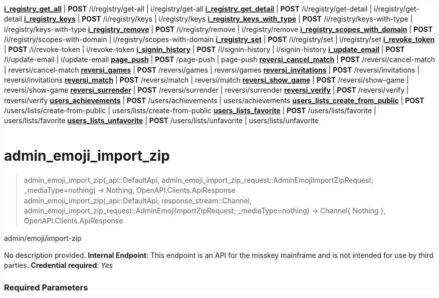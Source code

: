 [**i_registry_get_all**](DefaultApi.md#i_registry_get_all) | **POST** /i/registry/get-all | i/registry/get-all
[**i_registry_get_detail**](DefaultApi.md#i_registry_get_detail) | **POST** /i/registry/get-detail | i/registry/get-detail
[**i_registry_keys**](DefaultApi.md#i_registry_keys) | **POST** /i/registry/keys | i/registry/keys
[**i_registry_keys_with_type**](DefaultApi.md#i_registry_keys_with_type) | **POST** /i/registry/keys-with-type | i/registry/keys-with-type
[**i_registry_remove**](DefaultApi.md#i_registry_remove) | **POST** /i/registry/remove | i/registry/remove
[**i_registry_scopes_with_domain**](DefaultApi.md#i_registry_scopes_with_domain) | **POST** /i/registry/scopes-with-domain | i/registry/scopes-with-domain
[**i_registry_set**](DefaultApi.md#i_registry_set) | **POST** /i/registry/set | i/registry/set
[**i_revoke_token**](DefaultApi.md#i_revoke_token) | **POST** /i/revoke-token | i/revoke-token
[**i_signin_history**](DefaultApi.md#i_signin_history) | **POST** /i/signin-history | i/signin-history
[**i_update_email**](DefaultApi.md#i_update_email) | **POST** /i/update-email | i/update-email
[**page_push**](DefaultApi.md#page_push) | **POST** /page-push | page-push
[**reversi_cancel_match**](DefaultApi.md#reversi_cancel_match) | **POST** /reversi/cancel-match | reversi/cancel-match
[**reversi_games**](DefaultApi.md#reversi_games) | **POST** /reversi/games | reversi/games
[**reversi_invitations**](DefaultApi.md#reversi_invitations) | **POST** /reversi/invitations | reversi/invitations
[**reversi_match**](DefaultApi.md#reversi_match) | **POST** /reversi/match | reversi/match
[**reversi_show_game**](DefaultApi.md#reversi_show_game) | **POST** /reversi/show-game | reversi/show-game
[**reversi_surrender**](DefaultApi.md#reversi_surrender) | **POST** /reversi/surrender | reversi/surrender
[**reversi_verify**](DefaultApi.md#reversi_verify) | **POST** /reversi/verify | reversi/verify
[**users_achievements**](DefaultApi.md#users_achievements) | **POST** /users/achievements | users/achievements
[**users_lists_create_from_public**](DefaultApi.md#users_lists_create_from_public) | **POST** /users/lists/create-from-public | users/lists/create-from-public
[**users_lists_favorite**](DefaultApi.md#users_lists_favorite) | **POST** /users/lists/favorite | users/lists/favorite
[**users_lists_unfavorite**](DefaultApi.md#users_lists_unfavorite) | **POST** /users/lists/unfavorite | users/lists/unfavorite


# **admin_emoji_import_zip**
> admin_emoji_import_zip(_api::DefaultApi, admin_emoji_import_zip_request::AdminEmojiImportZipRequest; _mediaType=nothing) -> Nothing, OpenAPI.Clients.ApiResponse <br/>
> admin_emoji_import_zip(_api::DefaultApi, response_stream::Channel, admin_emoji_import_zip_request::AdminEmojiImportZipRequest; _mediaType=nothing) -> Channel{ Nothing }, OpenAPI.Clients.ApiResponse

admin/emoji/import-zip

No description provided.  **Internal Endpoint**: This endpoint is an API for the misskey mainframe and is not intended for use by third parties. **Credential required**: *Yes*

### Required Parameters
